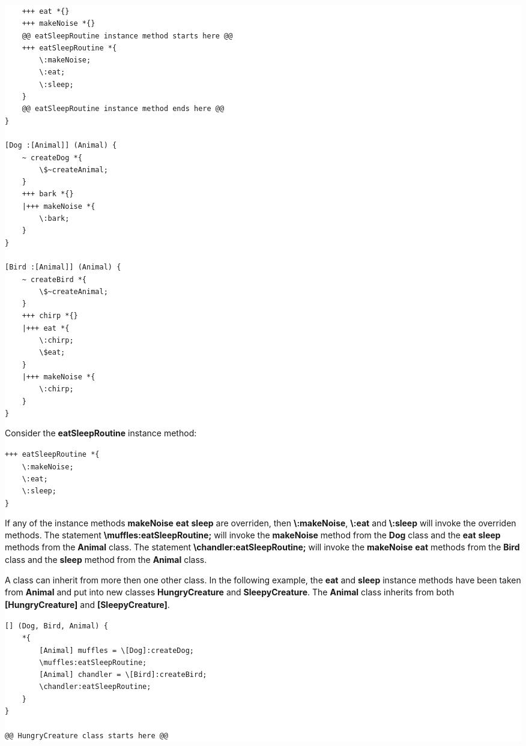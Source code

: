 ```
    +++ eat *{}
    +++ makeNoise *{}
    @@ eatSleepRoutine instance method starts here @@
    +++ eatSleepRoutine *{
        \:makeNoise;
        \:eat;
        \:sleep;
    }
    @@ eatSleepRoutine instance method ends here @@
}

[Dog :[Animal]] (Animal) {
    ~ createDog *{
        \$~createAnimal;
    }
    +++ bark *{}
    |+++ makeNoise *{
        \:bark;
    }
}

[Bird :[Animal]] (Animal) {
    ~ createBird *{
        \$~createAnimal;
    }
    +++ chirp *{}
    |+++ eat *{
        \:chirp;
        \$eat;
    }
    |+++ makeNoise *{
        \:chirp;
    }
}
```
Consider the **eatSleepRoutine** instance method:
```
+++ eatSleepRoutine *{
    \:makeNoise;
    \:eat;
    \:sleep;
}
```
If any of the instance methods **makeNoise** **eat** **sleep** are overriden, then **\\:makeNoise**, **\\:eat** and **\\:sleep** will invoke the overriden methods. The statement **\muffles:eatSleepRoutine;** will invoke the **makeNoise** method from the **Dog** class and the **eat** **sleep** methods from the **Animal** class. The statement **\chandler:eatSleepRoutine;** will invoke the **makeNoise** **eat** methods from the **Bird** class and the **sleep** method from the **Animal** class.

A class can inherit from more then one other class. In the following example, the **eat** and **sleep** instance methods have been taken from **Animal** and put into new classes **HungryCreature** and **SleepyCreature**. The **Animal** class inherits from both **[HungryCreature]** and **[SleepyCreature]**.
```
[] (Dog, Bird, Animal) {
    *{
        [Animal] muffles = \[Dog]:createDog;
        \muffles:eatSleepRoutine;
        [Animal] chandler = \[Bird]:createBird;
        \chandler:eatSleepRoutine;
    }
}

@@ HungryCreature class starts here @@
```